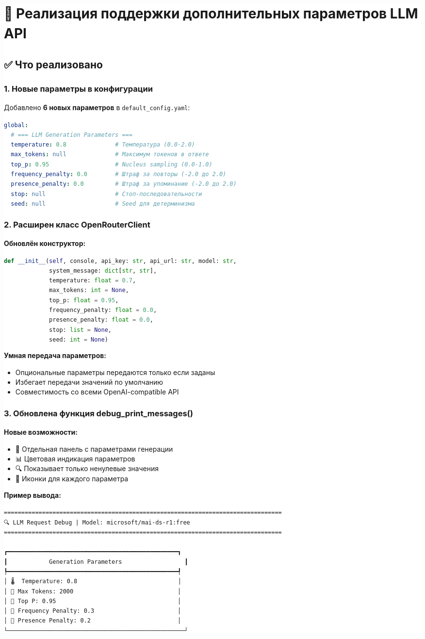 # 🎉 Реализация поддержки дополнительных параметров LLM API

## ✅ Что реализовано

### 1. Новые параметры в конфигурации

Добавлено **6 новых параметров** в `default_config.yaml`:

```yaml
global:
  # === LLM Generation Parameters ===
  temperature: 0.8              # Температура (0.0-2.0)
  max_tokens: null              # Максимум токенов в ответе
  top_p: 0.95                   # Nucleus sampling (0.0-1.0)
  frequency_penalty: 0.0        # Штраф за повторы (-2.0 до 2.0)
  presence_penalty: 0.0         # Штраф за упоминание (-2.0 до 2.0)
  stop: null                    # Стоп-последовательности
  seed: null                    # Seed для детерминизма
```

### 2. Расширен класс OpenRouterClient

**Обновлён конструктор:**
```python
def __init__(self, console, api_key: str, api_url: str, model: str,
             system_message: dict[str, str],
             temperature: float = 0.7,
             max_tokens: int = None,
             top_p: float = 0.95,
             frequency_penalty: float = 0.0,
             presence_penalty: float = 0.0,
             stop: list = None,
             seed: int = None)
```

**Умная передача параметров:**
- Опциональные параметры передаются только если заданы
- Избегает передачи значений по умолчанию
- Совместимость со всеми OpenAI-compatible API

### 3. Обновлена функция debug_print_messages()

**Новые возможности:**
- 🎨 Отдельная панель с параметрами генерации
- 📊 Цветовая индикация параметров
- 🔍 Показывает только ненулевые значения
- 📏 Иконки для каждого параметра

**Пример вывода:**
```
================================================================================
🔍 LLM Request Debug | Model: microsoft/mai-ds-r1:free
================================================================================

┏━━━━━━━━━━━━━━━━━━━━━━━━━━━━━━━━━━━━━━━━━━━━━━━━━┓
┃            Generation Parameters                  ┃
┡━━━━━━━━━━━━━━━━━━━━━━━━━━━━━━━━━━━━━━━━━━━━━━━━━┩
│ 🌡️  Temperature: 0.8                             │
│ 📏 Max Tokens: 2000                              │
│ 🎯 Top P: 0.95                                   │
│ 🔁 Frequency Penalty: 0.3                        │
│ 💭 Presence Penalty: 0.2                         │
└───────────────────────────────────────────────────┘
```
